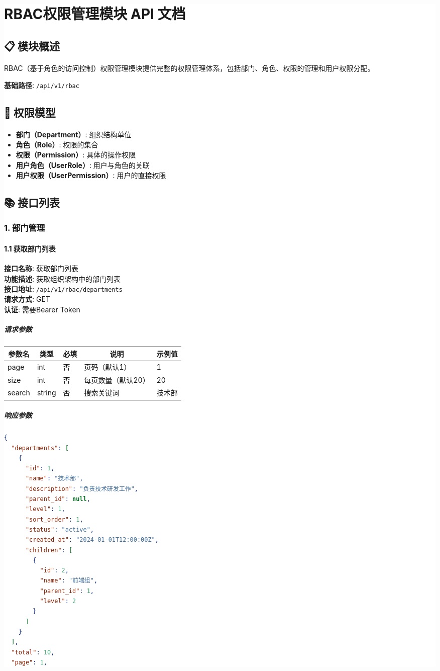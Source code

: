 # RBAC权限管理模块 API 文档

## 📋 模块概述

RBAC（基于角色的访问控制）权限管理模块提供完整的权限管理体系，包括部门、角色、权限的管理和用户权限分配。

**基础路径**: `/api/v1/rbac`

## 🔐 权限模型

- **部门（Department）**: 组织结构单位
- **角色（Role）**: 权限的集合
- **权限（Permission）**: 具体的操作权限
- **用户角色（UserRole）**: 用户与角色的关联
- **用户权限（UserPermission）**: 用户的直接权限

## 📚 接口列表

### 1. 部门管理

#### 1.1 获取部门列表

**接口名称**: 获取部门列表  
**功能描述**: 获取组织架构中的部门列表  
**接口地址**: `/api/v1/rbac/departments`  
**请求方式**: GET  
**认证**: 需要Bearer Token

##### 请求参数
| 参数名 | 类型 | 必填 | 说明 | 示例值 |
|-------|------|-----|------|--------|
| page | int | 否 | 页码（默认1） | 1 |
| size | int | 否 | 每页数量（默认20） | 20 |
| search | string | 否 | 搜索关键词 | 技术部 |

##### 响应参数
```json
{
  "departments": [
    {
      "id": 1,
      "name": "技术部",
      "description": "负责技术研发工作",
      "parent_id": null,
      "level": 1,
      "sort_order": 1,
      "status": "active",
      "created_at": "2024-01-01T12:00:00Z",
      "children": [
        {
          "id": 2,
          "name": "前端组",
          "parent_id": 1,
          "level": 2
        }
      ]
    }
  ],
  "total": 10,
  "page": 1,
```